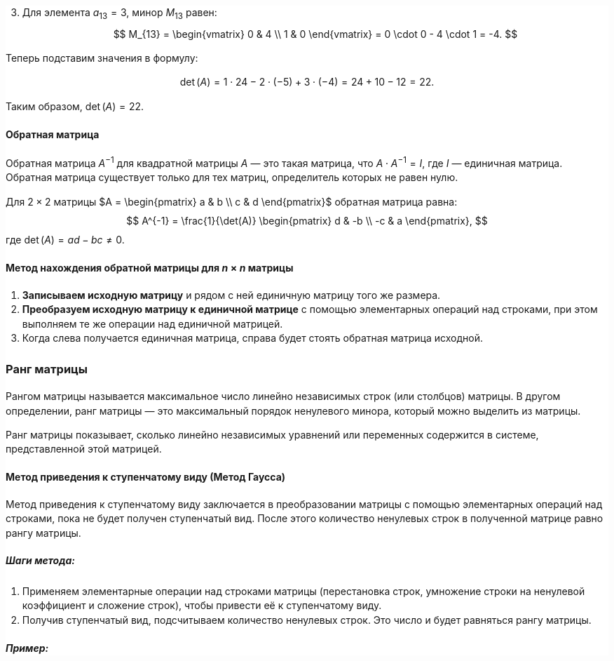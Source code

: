 3. Для элемента $a_{13} = 3$, минор $M_{13}$ равен:
   $$
   M_{13} = \begin{vmatrix} 0 & 4 \\ 1 & 0 \end{vmatrix} = 0 \cdot 0 - 4 \cdot 1 = -4.
   $$

Теперь подставим значения в формулу:

$$
\det(A) = 1 \cdot 24 - 2 \cdot (-5) + 3 \cdot (-4) = 24 + 10 - 12 = 22.
$$

Таким образом, $\det(A) = 22$.

#### Обратная матрица

Обратная матрица $A^{-1}$ для квадратной матрицы $A$ — это такая матрица, что $A \cdot A^{-1} = I$, где $I$ — единичная матрица. Обратная матрица существует только для тех матриц, определитель которых не равен нулю.

Для $2 \times 2$ матрицы $A = \begin{pmatrix} a & b \\ c & d \end{pmatrix}$ обратная матрица равна:
$$
A^{-1} = \frac{1}{\det(A)} \begin{pmatrix} d & -b \\ -c & a \end{pmatrix},
$$
где $\det(A) = ad - bc \neq 0$.

#### Метод нахождения обратной матрицы для $n \times n$ матрицы

1. **Записываем исходную матрицу** и рядом с ней единичную матрицу того же размера.
2. **Преобразуем исходную матрицу к единичной матрице** с помощью элементарных операций над строками, при этом выполняем те же операции над единичной матрицей.
3. Когда слева получается единичная матрица, справа будет стоять обратная матрица исходной.

### Ранг матрицы

Рангом матрицы называется максимальное число линейно независимых строк (или столбцов) матрицы. В другом определении, ранг матрицы — это максимальный порядок ненулевого минора, который можно выделить из матрицы.

Ранг матрицы показывает, сколько линейно независимых уравнений или переменных содержится в системе, представленной этой матрицей.

#### Метод приведения к ступенчатому виду (Метод Гаусса)

Метод приведения к ступенчатому виду заключается в преобразовании матрицы с помощью элементарных операций над строками, пока не будет получен ступенчатый вид. После этого количество ненулевых строк в полученной матрице равно рангу матрицы.

##### Шаги метода:

1. Применяем элементарные операции над строками матрицы (перестановка строк, умножение строки на ненулевой коэффициент и сложение строк), чтобы привести её к ступенчатому виду.
2. Получив ступенчатый вид, подсчитываем количество ненулевых строк. Это число и будет равняться рангу матрицы.

##### Пример:
